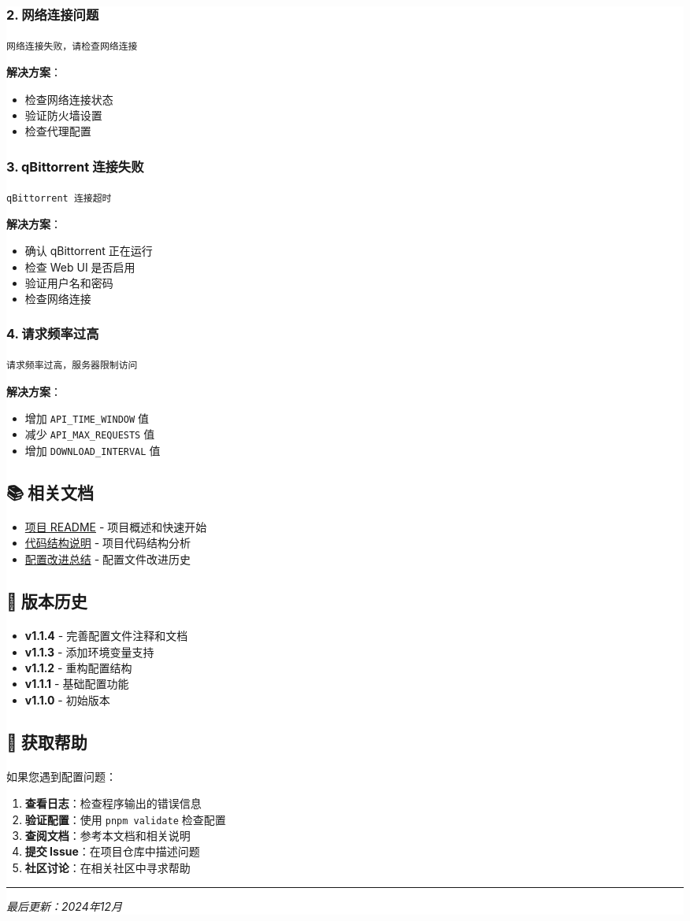### 2. **网络连接问题**
```
网络连接失败，请检查网络连接
```
**解决方案**：
- 检查网络连接状态
- 验证防火墙设置
- 检查代理配置

### 3. **qBittorrent 连接失败**
```
qBittorrent 连接超时
```
**解决方案**：
- 确认 qBittorrent 正在运行
- 检查 Web UI 是否启用
- 验证用户名和密码
- 检查网络连接

### 4. **请求频率过高**
```
请求频率过高，服务器限制访问
```
**解决方案**：
- 增加 `API_TIME_WINDOW` 值
- 减少 `API_MAX_REQUESTS` 值
- 增加 `DOWNLOAD_INTERVAL` 值

## 📚 相关文档

- [项目 README](README.md) - 项目概述和快速开始
- [代码结构说明](CODE_STRUCTURE.md) - 项目代码结构分析
- [配置改进总结](CONFIG_IMPROVEMENTS.md) - 配置文件改进历史

## 🔄 版本历史

- **v1.1.4** - 完善配置文件注释和文档
- **v1.1.3** - 添加环境变量支持
- **v1.1.2** - 重构配置结构
- **v1.1.1** - 基础配置功能
- **v1.1.0** - 初始版本

## 🤝 获取帮助

如果您遇到配置问题：

1. **查看日志**：检查程序输出的错误信息
2. **验证配置**：使用 `pnpm validate` 检查配置
3. **查阅文档**：参考本文档和相关说明
4. **提交 Issue**：在项目仓库中描述问题
5. **社区讨论**：在相关社区中寻求帮助

---

*最后更新：2024年12月*
